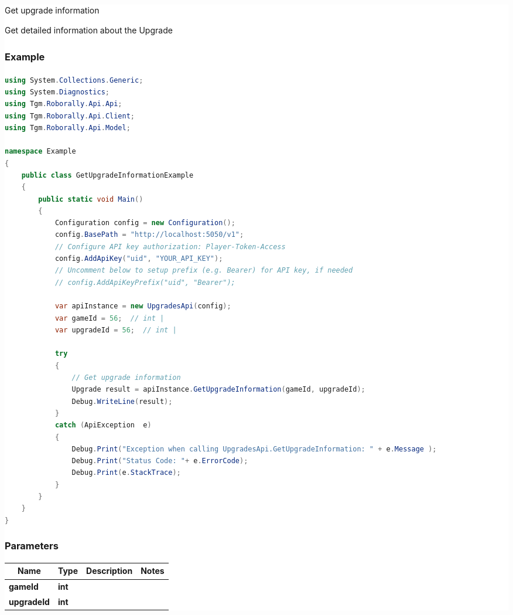 Get upgrade information

Get detailed information about the Upgrade

### Example
```csharp
using System.Collections.Generic;
using System.Diagnostics;
using Tgm.Roborally.Api.Api;
using Tgm.Roborally.Api.Client;
using Tgm.Roborally.Api.Model;

namespace Example
{
    public class GetUpgradeInformationExample
    {
        public static void Main()
        {
            Configuration config = new Configuration();
            config.BasePath = "http://localhost:5050/v1";
            // Configure API key authorization: Player-Token-Access
            config.AddApiKey("uid", "YOUR_API_KEY");
            // Uncomment below to setup prefix (e.g. Bearer) for API key, if needed
            // config.AddApiKeyPrefix("uid", "Bearer");

            var apiInstance = new UpgradesApi(config);
            var gameId = 56;  // int | 
            var upgradeId = 56;  // int | 

            try
            {
                // Get upgrade information
                Upgrade result = apiInstance.GetUpgradeInformation(gameId, upgradeId);
                Debug.WriteLine(result);
            }
            catch (ApiException  e)
            {
                Debug.Print("Exception when calling UpgradesApi.GetUpgradeInformation: " + e.Message );
                Debug.Print("Status Code: "+ e.ErrorCode);
                Debug.Print(e.StackTrace);
            }
        }
    }
}
```

### Parameters

Name | Type | Description  | Notes
------------- | ------------- | ------------- | -------------
 **gameId** | **int**|  | 
 **upgradeId** | **int**|  | 
